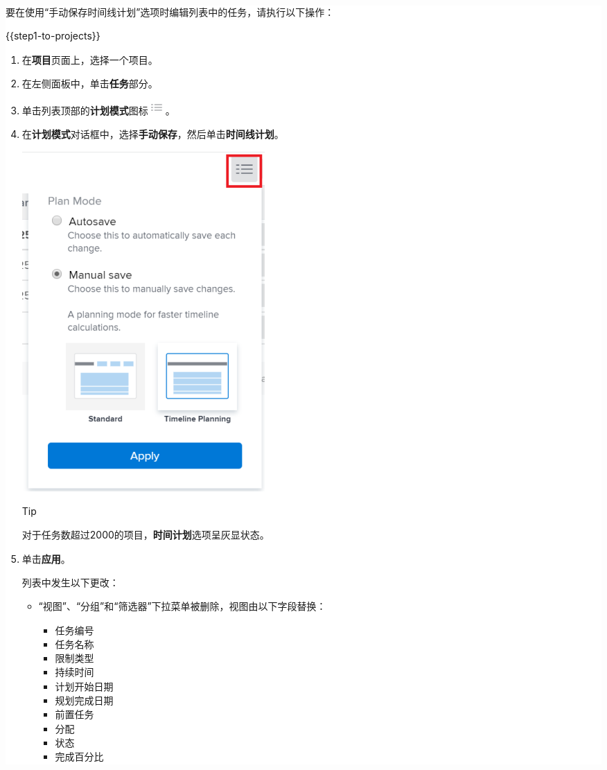 要在使用“手动保存时间线计划”选项时编辑列表中的任务，请执行以下操作：


{{step1-to-projects}}

1. 在&#x200B;**项目**&#x200B;页面上，选择一个项目。

1. 在左侧面板中，单击&#x200B;**任务**&#x200B;部分。

1. 单击列表顶部的&#x200B;**计划模式**&#x200B;图标![计划模式图标](assets/plan-mode-icon.png)。

1. 在&#x200B;**计划模式**&#x200B;对话框中，选择&#x200B;**手动保存**，然后单击&#x200B;**时间线计划**。

   ![应用时间表计划设置](assets/manual-timeline-planning-setting-enabled-quicksilver-task-list-350x490.png)

   >[!TIP]
   >
   >对于任务数超过2000的项目，**时间计划**&#x200B;选项呈灰显状态。

1. 单击&#x200B;**应用**。

   列表中发生以下更改：

   * “视图”、“分组”和“筛选器”下拉菜单被删除，视图由以下字段替换：

      * 任务编号
      * 任务名称
      * 限制类型
      * 持续时间
      * 计划开始日期
      * 规划完成日期
      * 前置任务
      * 分配
      * 状态
      * 完成百分比
